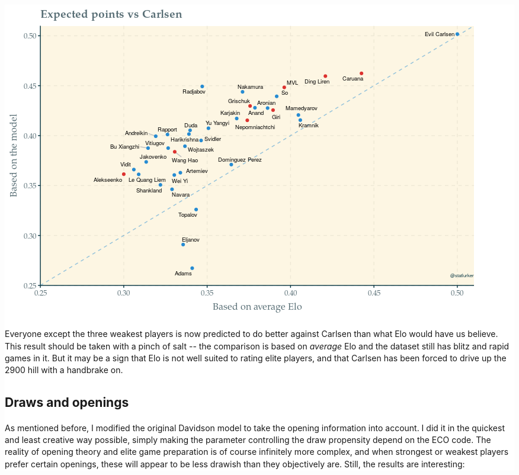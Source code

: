   <img src="assets/figures/candidates_carlsen.png" />
</figure>

Everyone except the three weakest players is now predicted to do better
against Carlsen than what Elo would have us believe. This result should
be taken with a pinch of salt -- the comparison is based on _average_
Elo and the dataset still has blitz and rapid games in it. But it may be
a sign that Elo is not well suited to rating elite players, and that
Carlsen has been forced to drive up the 2900 hill with a handbrake on.

## Draws and openings

As mentioned before, I modified the original Davidson model to take the
opening information into account. I did it in the quickest and least
creative way possible, simply making the parameter controlling the draw
propensity depend on the ECO code. The reality of opening theory and
elite game preparation is of course infinitely more complex, and when
strongest or weakest players prefer certain openings, these will appear
to be less drawish than they objectively are.
Still, the results are interesting:

<figure>